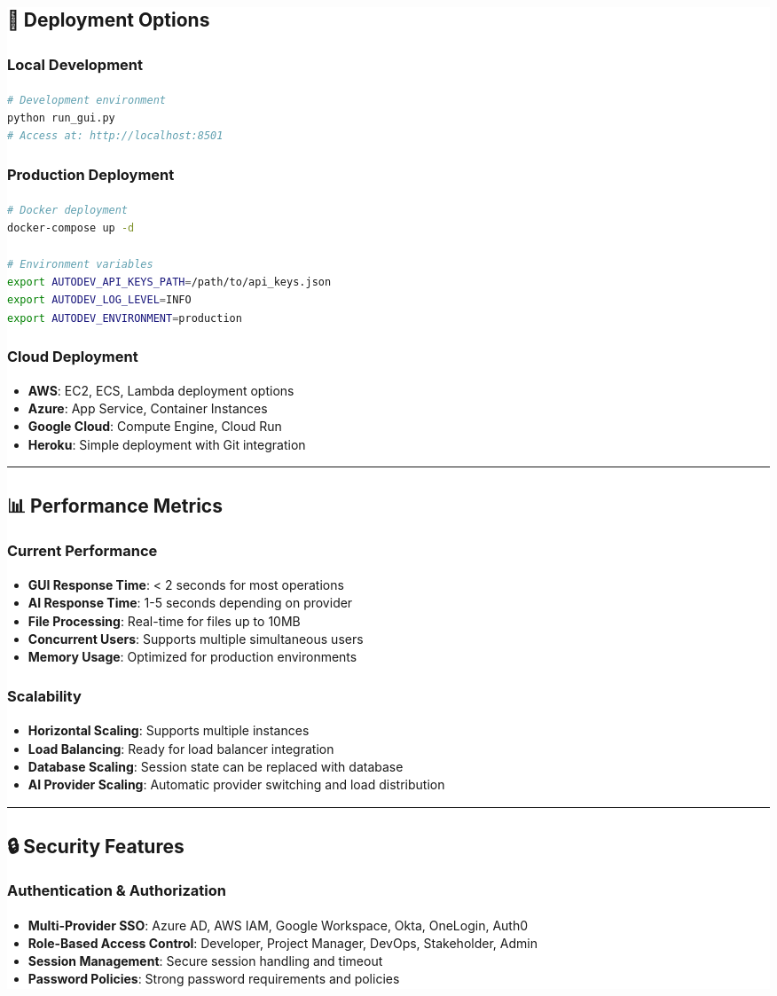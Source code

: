 
## 🚀 **Deployment Options**

### **Local Development**
```bash
# Development environment
python run_gui.py
# Access at: http://localhost:8501
```

### **Production Deployment**
```bash
# Docker deployment
docker-compose up -d

# Environment variables
export AUTODEV_API_KEYS_PATH=/path/to/api_keys.json
export AUTODEV_LOG_LEVEL=INFO
export AUTODEV_ENVIRONMENT=production
```

### **Cloud Deployment**
- **AWS**: EC2, ECS, Lambda deployment options
- **Azure**: App Service, Container Instances
- **Google Cloud**: Compute Engine, Cloud Run
- **Heroku**: Simple deployment with Git integration

---

## 📊 **Performance Metrics**

### **Current Performance**
- **GUI Response Time**: < 2 seconds for most operations
- **AI Response Time**: 1-5 seconds depending on provider
- **File Processing**: Real-time for files up to 10MB
- **Concurrent Users**: Supports multiple simultaneous users
- **Memory Usage**: Optimized for production environments

### **Scalability**
- **Horizontal Scaling**: Supports multiple instances
- **Load Balancing**: Ready for load balancer integration
- **Database Scaling**: Session state can be replaced with database
- **AI Provider Scaling**: Automatic provider switching and load distribution

---

## 🔒 **Security Features**

### **Authentication & Authorization**
- **Multi-Provider SSO**: Azure AD, AWS IAM, Google Workspace, Okta, OneLogin, Auth0
- **Role-Based Access Control**: Developer, Project Manager, DevOps, Stakeholder, Admin
- **Session Management**: Secure session handling and timeout
- **Password Policies**: Strong password requirements and policies
